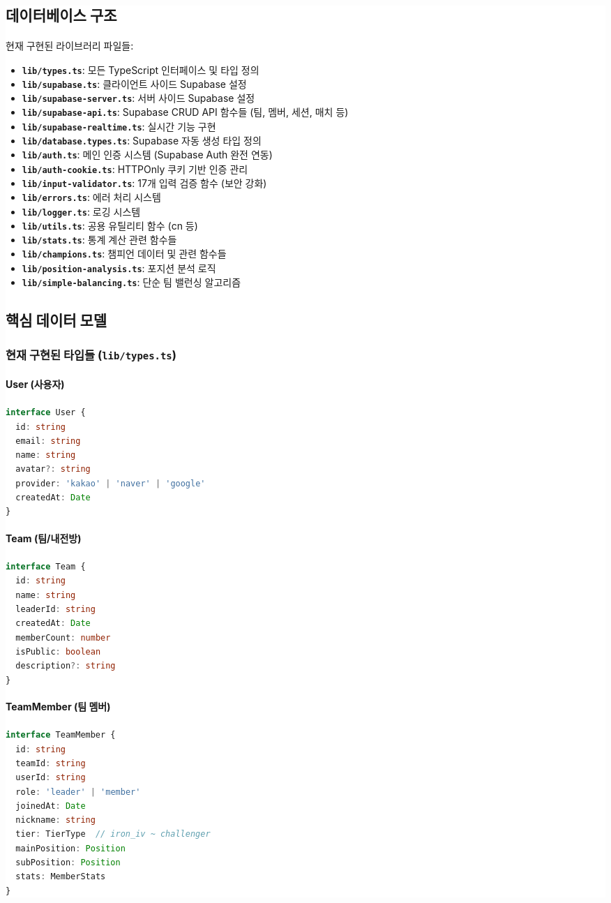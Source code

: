 ## 데이터베이스 구조

현재 구현된 라이브러리 파일들:
- **`lib/types.ts`**: 모든 TypeScript 인터페이스 및 타입 정의
- **`lib/supabase.ts`**: 클라이언트 사이드 Supabase 설정
- **`lib/supabase-server.ts`**: 서버 사이드 Supabase 설정
- **`lib/supabase-api.ts`**: Supabase CRUD API 함수들 (팀, 멤버, 세션, 매치 등)
- **`lib/supabase-realtime.ts`**: 실시간 기능 구현
- **`lib/database.types.ts`**: Supabase 자동 생성 타입 정의
- **`lib/auth.ts`**: 메인 인증 시스템 (Supabase Auth 완전 연동)
- **`lib/auth-cookie.ts`**: HTTPOnly 쿠키 기반 인증 관리
- **`lib/input-validator.ts`**: 17개 입력 검증 함수 (보안 강화)
- **`lib/errors.ts`**: 에러 처리 시스템
- **`lib/logger.ts`**: 로깅 시스템
- **`lib/utils.ts`**: 공용 유틸리티 함수 (cn 등)
- **`lib/stats.ts`**: 통계 계산 관련 함수들
- **`lib/champions.ts`**: 챔피언 데이터 및 관련 함수들
- **`lib/position-analysis.ts`**: 포지션 분석 로직
- **`lib/simple-balancing.ts`**: 단순 팀 밸런싱 알고리즘

## 핵심 데이터 모델

### 현재 구현된 타입들 (`lib/types.ts`)

#### User (사용자)
```typescript
interface User {
  id: string
  email: string
  name: string
  avatar?: string
  provider: 'kakao' | 'naver' | 'google'
  createdAt: Date
}
```

#### Team (팀/내전방)
```typescript
interface Team {
  id: string
  name: string
  leaderId: string
  createdAt: Date
  memberCount: number
  isPublic: boolean
  description?: string
}
```

#### TeamMember (팀 멤버)
```typescript
interface TeamMember {
  id: string
  teamId: string
  userId: string
  role: 'leader' | 'member'
  joinedAt: Date
  nickname: string
  tier: TierType  // iron_iv ~ challenger
  mainPosition: Position
  subPosition: Position
  stats: MemberStats
}
```